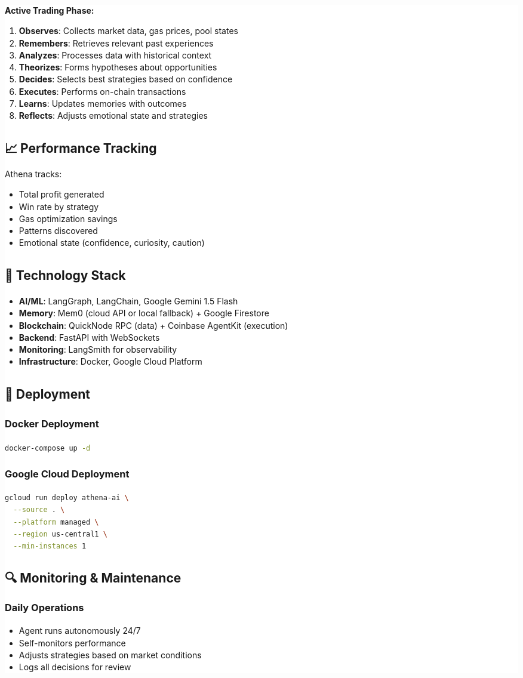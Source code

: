**Active Trading Phase:**
1. **Observes**: Collects market data, gas prices, pool states
2. **Remembers**: Retrieves relevant past experiences
3. **Analyzes**: Processes data with historical context
4. **Theorizes**: Forms hypotheses about opportunities
5. **Decides**: Selects best strategies based on confidence
6. **Executes**: Performs on-chain transactions
7. **Learns**: Updates memories with outcomes
8. **Reflects**: Adjusts emotional state and strategies

## 📈 Performance Tracking

Athena tracks:
- Total profit generated
- Win rate by strategy
- Gas optimization savings
- Patterns discovered
- Emotional state (confidence, curiosity, caution)

## 🔧 Technology Stack

- **AI/ML**: LangGraph, LangChain, Google Gemini 1.5 Flash
- **Memory**: Mem0 (cloud API or local fallback) + Google Firestore
- **Blockchain**: QuickNode RPC (data) + Coinbase AgentKit (execution)
- **Backend**: FastAPI with WebSockets
- **Monitoring**: LangSmith for observability
- **Infrastructure**: Docker, Google Cloud Platform

## 🚢 Deployment

### Docker Deployment
```bash
docker-compose up -d
```

### Google Cloud Deployment
```bash
gcloud run deploy athena-ai \
  --source . \
  --platform managed \
  --region us-central1 \
  --min-instances 1
```

## 🔍 Monitoring & Maintenance

### Daily Operations
- Agent runs autonomously 24/7
- Self-monitors performance
- Adjusts strategies based on market conditions
- Logs all decisions for review
